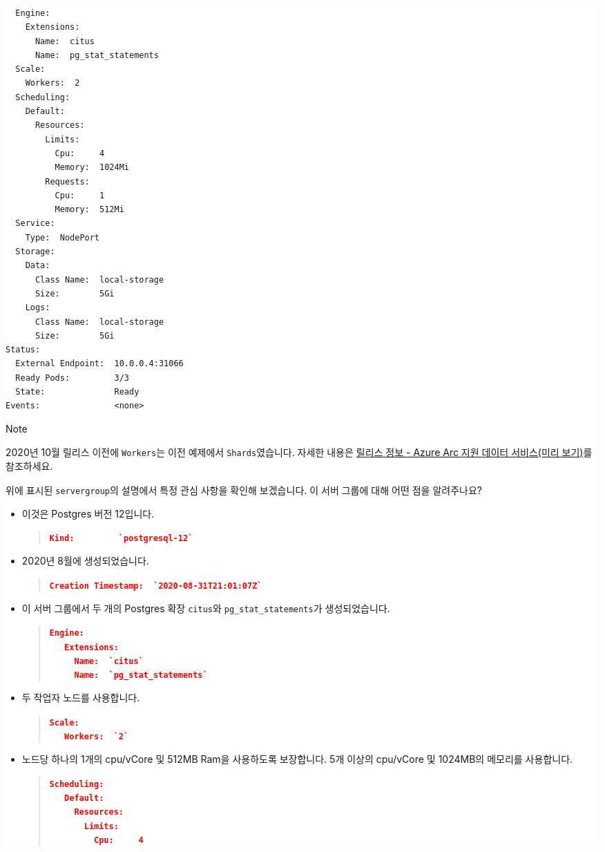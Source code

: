 ```output
  Engine:
    Extensions:
      Name:  citus
      Name:  pg_stat_statements
  Scale:
    Workers:  2
  Scheduling:
    Default:
      Resources:
        Limits:
          Cpu:     4
          Memory:  1024Mi
        Requests:
          Cpu:     1
          Memory:  512Mi
  Service:
    Type:  NodePort
  Storage:
    Data:
      Class Name:  local-storage
      Size:        5Gi
    Logs:
      Class Name:  local-storage
      Size:        5Gi
Status:
  External Endpoint:  10.0.0.4:31066
  Ready Pods:         3/3
  State:              Ready
Events:               <none>
```

>[!NOTE]
>2020년 10월 릴리스 이전에 `Workers`는 이전 예제에서 `Shards`였습니다. 자세한 내용은 [릴리스 정보 - Azure Arc 지원 데이터 서비스(미리 보기)](release-notes.md)를 참조하세요.

위에 표시된 `servergroup`의 설명에서 특정 관심 사항을 확인해 보겠습니다. 이 서버 그룹에 대해 어떤 점을 알려주나요?

- 이것은 Postgres 버전 12입니다. 
   > ```json
   > Kind:         `postgresql-12`
   > ```
- 2020년 8월에 생성되었습니다.
   > ```json
   > Creation Timestamp:  `2020-08-31T21:01:07Z`
   > ```
- 이 서버 그룹에서 두 개의 Postgres 확장 `citus`와 `pg_stat_statements`가 생성되었습니다.
   > ```json
   > Engine:
   >    Extensions:
   >      Name:  `citus`
   >      Name:  `pg_stat_statements`
   > ```
- 두 작업자 노드를 사용합니다.
   > ```json
   > Scale:
   >    Workers:  `2`
   > ```
- 노드당 하나의 1개의 cpu/vCore 및 512MB Ram을 사용하도록 보장합니다. 5개 이상의 cpu/vCore 및 1024MB의 메모리를 사용합니다.
   > ```json
   > Scheduling:
   >    Default: 
   >      Resources:
   >        Limits:
   >          Cpu:     4